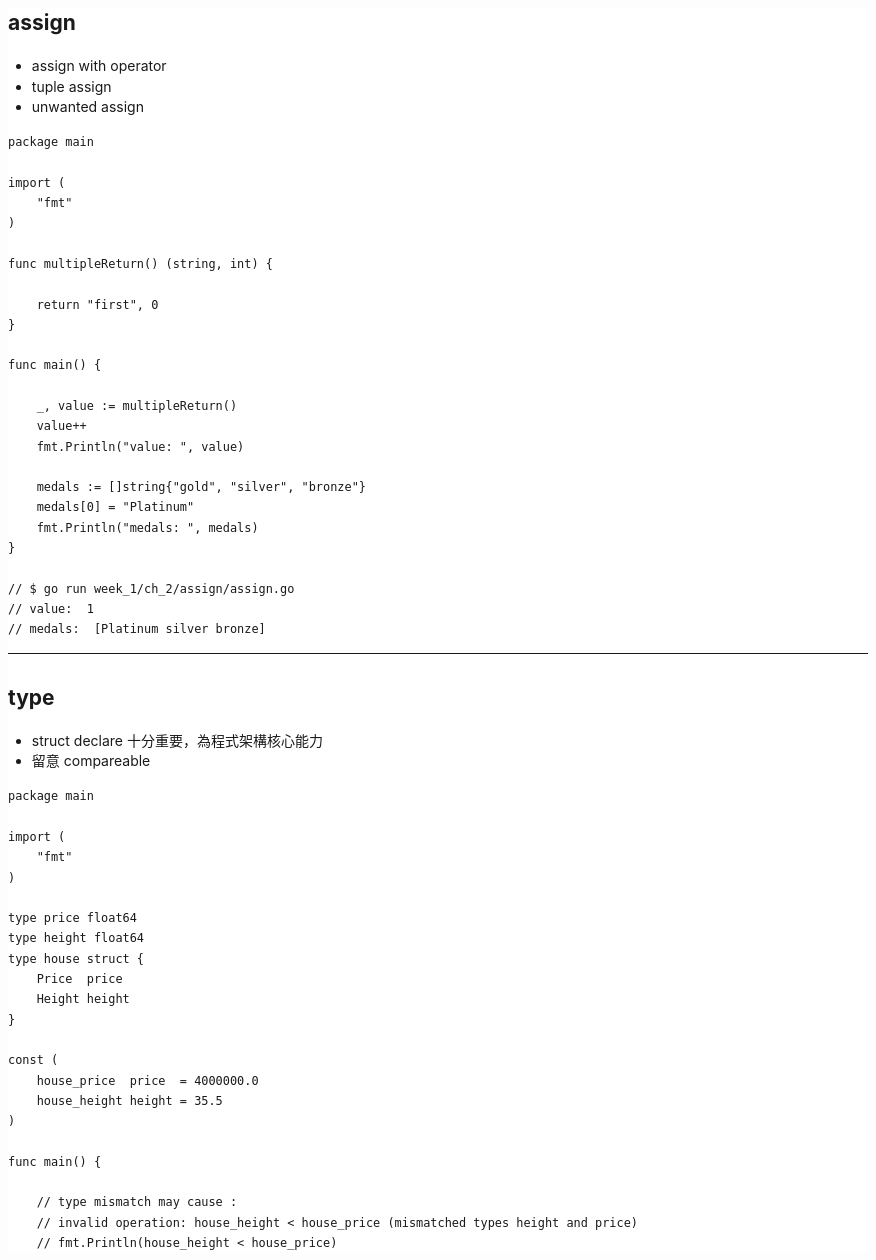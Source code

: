 ## assign
  - assign with operator
  - tuple assign
  - unwanted assign

```go=
package main

import (
	"fmt"
)

func multipleReturn() (string, int) {

	return "first", 0
}

func main() {

	_, value := multipleReturn()
	value++
	fmt.Println("value: ", value)

	medals := []string{"gold", "silver", "bronze"}
	medals[0] = "Platinum"
	fmt.Println("medals: ", medals)
}

// $ go run week_1/ch_2/assign/assign.go
// value:  1
// medals:  [Platinum silver bronze]
```

----

## type
  - struct declare 十分重要，為程式架構核心能力
  - 留意 compareable

```go=
package main

import (
	"fmt"
)

type price float64
type height float64
type house struct {
	Price  price
	Height height
}

const (
	house_price  price  = 4000000.0
	house_height height = 35.5
)

func main() {

	// type mismatch may cause :
	// invalid operation: house_height < house_price (mismatched types height and price)
	// fmt.Println(house_height < house_price)

```
